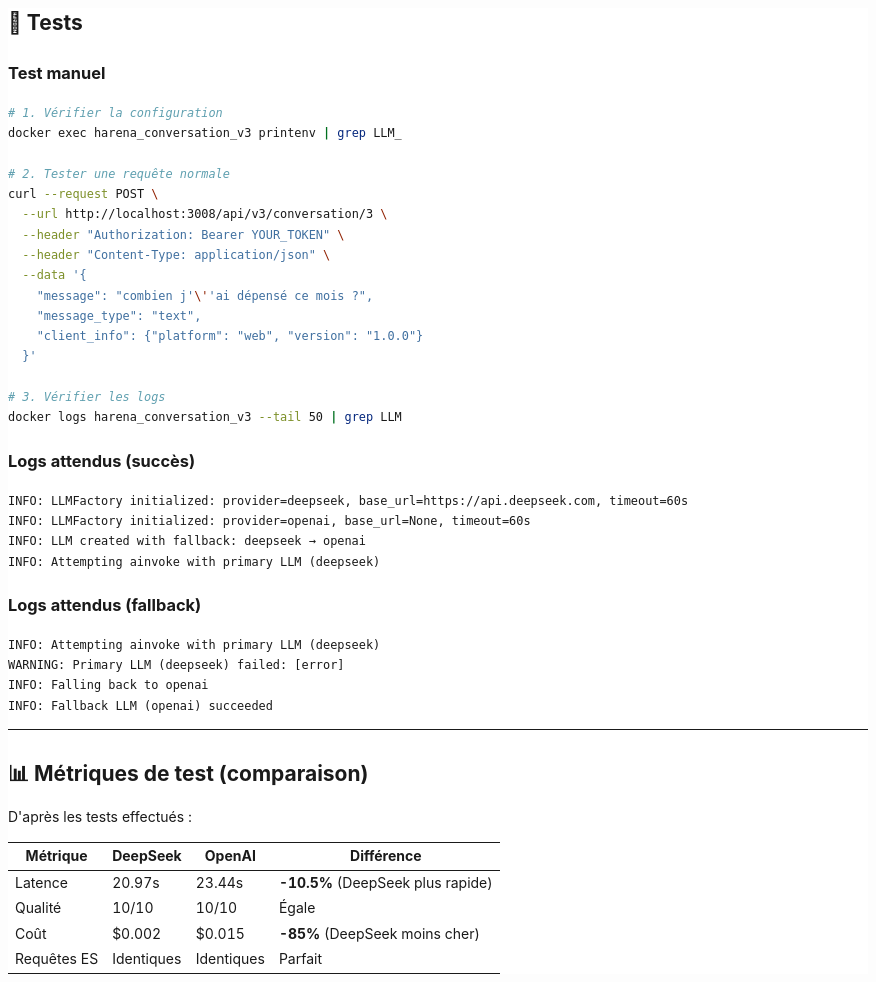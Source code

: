 
## 🧪 Tests

### Test manuel

```bash
# 1. Vérifier la configuration
docker exec harena_conversation_v3 printenv | grep LLM_

# 2. Tester une requête normale
curl --request POST \
  --url http://localhost:3008/api/v3/conversation/3 \
  --header "Authorization: Bearer YOUR_TOKEN" \
  --header "Content-Type: application/json" \
  --data '{
    "message": "combien j'\''ai dépensé ce mois ?",
    "message_type": "text",
    "client_info": {"platform": "web", "version": "1.0.0"}
  }'

# 3. Vérifier les logs
docker logs harena_conversation_v3 --tail 50 | grep LLM
```

### Logs attendus (succès)

```
INFO: LLMFactory initialized: provider=deepseek, base_url=https://api.deepseek.com, timeout=60s
INFO: LLMFactory initialized: provider=openai, base_url=None, timeout=60s
INFO: LLM created with fallback: deepseek → openai
INFO: Attempting ainvoke with primary LLM (deepseek)
```

### Logs attendus (fallback)

```
INFO: Attempting ainvoke with primary LLM (deepseek)
WARNING: Primary LLM (deepseek) failed: [error]
INFO: Falling back to openai
INFO: Fallback LLM (openai) succeeded
```

---

## 📊 Métriques de test (comparaison)

D'après les tests effectués :

| Métrique | DeepSeek | OpenAI | Différence |
|----------|----------|--------|------------|
| Latence | 20.97s | 23.44s | **-10.5%** (DeepSeek plus rapide) |
| Qualité | 10/10 | 10/10 | Égale |
| Coût | $0.002 | $0.015 | **-85%** (DeepSeek moins cher) |
| Requêtes ES | Identiques | Identiques | Parfait |

